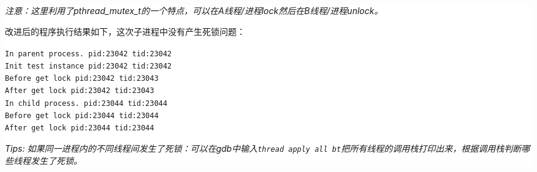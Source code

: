 *注意：这里利用了pthread_mutex_t的一个特点，可以在A线程/进程lock然后在B线程/进程unlock。*


改进后的程序执行结果如下，这次子进程中没有产生死锁问题：
```
In parent process. pid:23042 tid:23042
Init test instance pid:23042 tid:23042
Before get lock pid:23042 tid:23043
After get lock pid:23042 tid:23043
In child process. pid:23044 tid:23044
Before get lock pid:23044 tid:23044
After get lock pid:23044 tid:23044
```



*Tips: 如果同一进程内的不同线程间发生了死锁：可以在gdb中输入`thread apply all bt`把所有线程的调用栈打印出来，根据调用栈判断哪些线程发生了死锁。*


